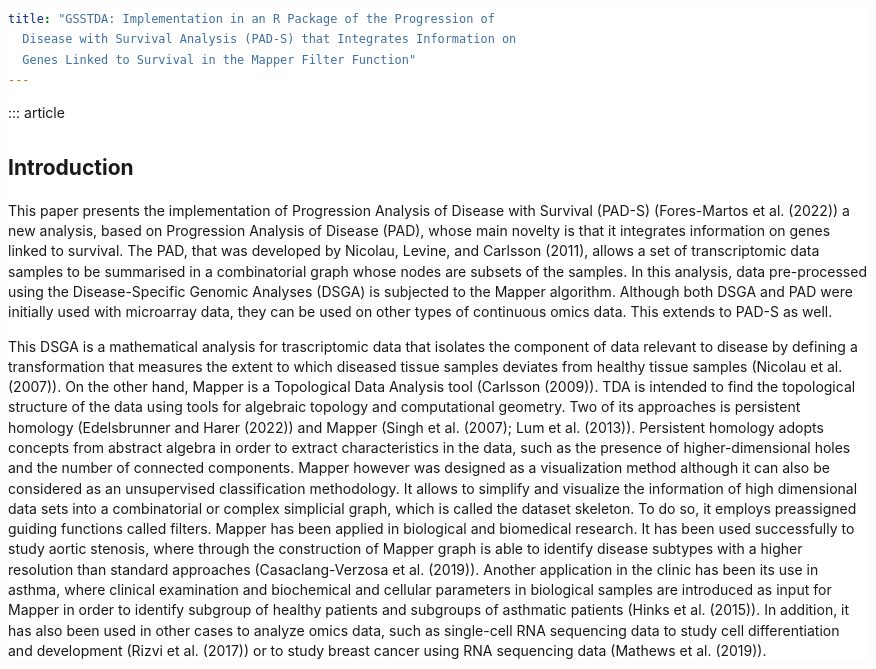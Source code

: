 ```yaml
title: "GSSTDA: Implementation in an R Package of the Progression of
  Disease with Survival Analysis (PAD-S) that Integrates Information on
  Genes Linked to Survival in the Mapper Filter Function"
---
```


::: article
## Introduction

This paper presents the implementation of Progression Analysis of
Disease with Survival (PAD-S) (Fores-Martos et al. (2022)) a new
analysis, based on Progression Analysis of Disease (PAD), whose main
novelty is that it integrates information on genes linked to survival.
The PAD, that was developed by Nicolau, Levine, and Carlsson (2011),
allows a set of transcriptomic data samples to be summarised in a
combinatorial graph whose nodes are subsets of the samples. In this
analysis, data pre-processed using the Disease-Specific Genomic Analyses
(DSGA) is subjected to the Mapper algorithm. Although both DSGA and PAD
were initially used with microarray data, they can be used on other
types of continuous omics data. This extends to PAD-S as well.

This DSGA is a mathematical analysis for trascriptomic data that
isolates the component of data relevant to disease by defining a
transformation that measures the extent to which diseased tissue samples
deviates from healthy tissue samples (Nicolau et al. (2007)). On the
other hand, Mapper is a Topological Data Analysis tool (Carlsson
(2009)). TDA is intended to find the topological structure of the data
using tools for algebraic topology and computational geometry. Two of
its approaches is persistent homology (Edelsbrunner and Harer (2022))
and Mapper (Singh et al. (2007); Lum et al. (2013)). Persistent homology
adopts concepts from abstract algebra in order to extract
characteristics in the data, such as the presence of higher-dimensional
holes and the number of connected components. Mapper however was
designed as a visualization method although it can also be considered as
an unsupervised classification methodology. It allows to simplify and
visualize the information of high dimensional data sets into a
combinatorial or complex simplicial graph, which is called the dataset
skeleton. To do so, it employs preassigned guiding functions called
filters. Mapper has been applied in biological and biomedical research.
It has been used successfully to study aortic stenosis, where through
the construction of Mapper graph is able to identify disease subtypes
with a higher resolution than standard approaches (Casaclang-Verzosa et
al. (2019)). Another application in the clinic has been its use in
asthma, where clinical examination and biochemical and cellular
parameters in biological samples are introduced as input for Mapper in
order to identify subgroup of healthy patients and subgroups of
asthmatic patients (Hinks et al. (2015)). In addition, it has also been
used in other cases to analyze omics data, such as single-cell RNA
sequencing data to study cell differentiation and development (Rizvi et
al. (2017)) or to study breast cancer using RNA sequencing data (Mathews
et al. (2019)).
